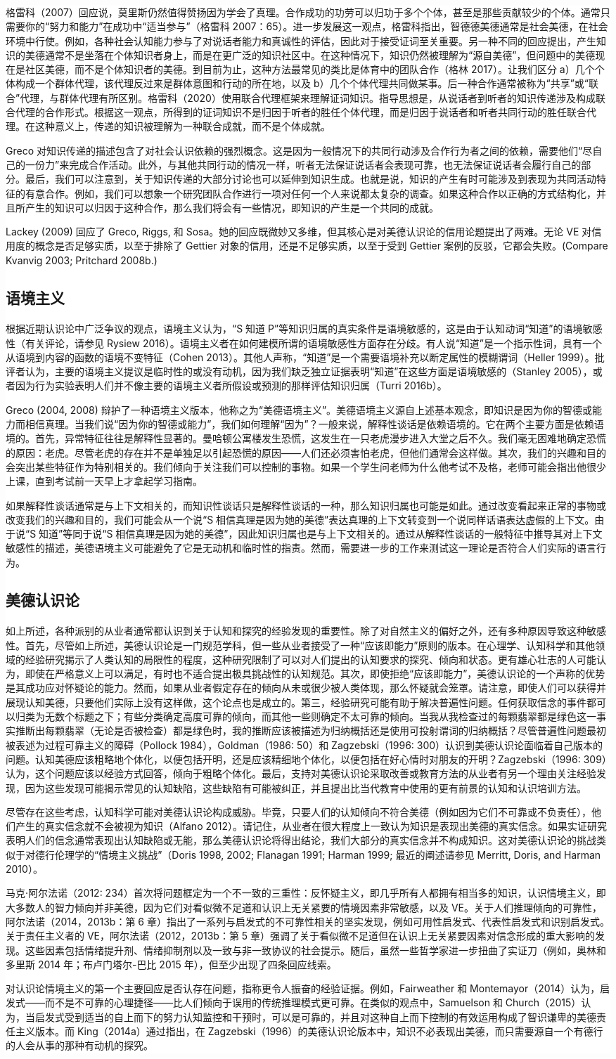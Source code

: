 格雷科（2007）回应说，莫里斯仍然值得赞扬因为学会了真理。合作成功的功劳可以归功于多个个体，甚至是那些贡献较少的个体。通常只需要你的“努力和能力”在成功中“适当参与”（格雷科 2007：65）。进一步发展这一观点，格雷科指出，智德德美德通常是社会美德，在社会环境中行使。例如，各种社会认知能力参与了对说话者能力和真诚性的评估，因此对于接受证词至关重要。另一种不同的回应提出，产生知识的美德通常不是坐落在个体知识者身上，而是在更广泛的知识社区中。在这种情况下，知识仍然被理解为“源自美德”，但问题中的美德现在是社区美德，而不是个体知识者的美德。到目前为止，这种方法最常见的类比是体育中的团队合作（格林 2017）。让我们区分 a）几个个体构成一个群体代理，该代理反过来是群体意图和行动的所在地，以及 b）几个个体代理共同做某事。后一种合作通常被称为“共享”或“联合”代理，与群体代理有所区别。格雷科（2020）使用联合代理框架来理解证词知识。指导思想是，从说话者到听者的知识传递涉及构成联合代理的合作形式。根据这一观点，所得到的证词知识不是归因于听者的胜任个体代理，而是归因于说话者和听者共同行动的胜任联合代理。在这种意义上，传递的知识被理解为一种联合成就，而不是个体成就。

Greco 对知识传递的描述包含了对社会认识依赖的强烈概念。这是因为一般情况下的共同行动涉及合作行为者之间的依赖，需要他们“尽自己的一份力”来完成合作活动。此外，与其他共同行动的情况一样，听者无法保证说话者会表现可靠，也无法保证说话者会履行自己的部分。最后，我们可以注意到，关于知识传递的大部分讨论也可以延伸到知识生成。也就是说，知识的产生有时可能涉及到表现为共同活动特征的有意合作。例如，我们可以想象一个研究团队合作进行一项对任何一个人来说都太复杂的调查。如果这种合作以正确的方式结构化，并且所产生的知识可以归因于这种合作，那么我们将会有一些情况，即知识的产生是一个共同的成就。

Lackey (2009) 回应了 Greco, Riggs, 和 Sosa。她的回应既微妙又多维，但其核心是对美德认识论的信用论题提出了两难。无论 VE 对信用度的概念是否足够实质，以至于排除了 Gettier 对象的信用，还是不足够实质，以至于受到 Gettier 案例的反驳，它都会失败。(Compare Kvanvig 2003; Pritchard 2008b.)

## 语境主义

根据近期认识论中广泛争议的观点，语境主义认为，“S 知道 P”等知识归属的真实条件是语境敏感的，这是由于认知动词“知道”的语境敏感性（有关评论，请参见 Rysiew 2016）。语境主义者在如何建模所谓的语境敏感性方面存在分歧。有人说“知道”是一个指示性词，具有一个从语境到内容的函数的语境不变特征（Cohen 2013）。其他人声称，“知道”是一个需要语境补充以断定属性的模糊谓词（Heller 1999）。批评者认为，主要的语境主义提议是临时性的或没有动机，因为我们缺乏独立证据表明“知道”在这些方面是语境敏感的（Stanley 2005），或者因为行为实验表明人们并不像主要的语境主义者所假设或预测的那样评估知识归属（Turri 2016b）。

Greco (2004, 2008) 辩护了一种语境主义版本，他称之为“美德语境主义”。美德语境主义源自上述基本观念，即知识是因为你的智德或能力而相信真理。当我们说“因为你的智德或能力”，我们如何理解“因为”？一般来说，解释性谈话是依赖语境的。它在两个主要方面是依赖语境的。首先，异常特征往往是解释性显著的。曼哈顿公寓楼发生恐慌，这发生在一只老虎漫步进入大堂之后不久。我们毫无困难地确定恐慌的原因：老虎。尽管老虎的存在并不是单独足以引起恐慌的原因——人们还必须害怕老虎，但他们通常会这样做。其次，我们的兴趣和目的会突出某些特征作为特别相关的。我们倾向于关注我们可以控制的事物。如果一个学生问老师为什么他考试不及格，老师可能会指出他很少上课，直到考试前一天早上才拿起学习指南。

如果解释性谈话通常是与上下文相关的，而知识性谈话只是解释性谈话的一种，那么知识归属也可能是如此。通过改变看起来正常的事物或改变我们的兴趣和目的，我们可能会从一个说“S 相信真理是因为她的美德”表达真理的上下文转变到一个说同样话语表达虚假的上下文。由于说“S 知道”等同于说“S 相信真理是因为她的美德”，因此知识归属也是与上下文相关的。通过从解释性谈话的一般特征中推导其对上下文敏感性的描述，美德语境主义可能避免了它是无动机和临时性的指责。然而，需要进一步的工作来测试这一理论是否符合人们实际的语言行为。

## 美德认识论

如上所述，各种派别的从业者通常都认识到关于认知和探究的经验发现的重要性。除了对自然主义的偏好之外，还有多种原因导致这种敏感性。首先，尽管如上所述，美德认识论是一门规范学科，但一些从业者接受了一种“应该即能力”原则的版本。在心理学、认知科学和其他领域的经验研究揭示了人类认知的局限性的程度，这种研究限制了可以对人们提出的认知要求的探究、倾向和状态。更有雄心壮志的人可能认为，即使在严格意义上可以满足，有时也不适合提出极具挑战性的认知规范。其次，即使拒绝“应该即能力”，美德认识论的一个声称的优势是其成功应对怀疑论的能力。然而，如果从业者假定存在的倾向从未或很少被人类体现，那么怀疑就会笼罩。请注意，即使人们可以获得并展现认知美德，只要他们实际上没有这样做，这个论点也是成立的。第三，经验研究可能有助于解决普遍性问题。任何获取信念的事件都可以归类为无数个标题之下；有些分类确定高度可靠的倾向，而其他一些则确定不太可靠的倾向。当我从我检查过的每颗翡翠都是绿色这一事实推断出每颗翡翠（无论是否被检查）都是绿色时，我的推断应该被描述为归纳概括还是使用可投射谓词的归纳概括？尽管普遍性问题最初被表述为过程可靠主义的障碍（Pollock 1984），Goldman（1986: 50）和 Zagzebski（1996: 300）认识到美德认识论面临着自己版本的问题。认知美德应该粗略地个体化，以便包括开明，还是应该精细地个体化，以便包括在好心情时对朋友的开明？Zagzebski（1996: 309）认为，这个问题应该以经验方式回答，倾向于粗略个体化。最后，支持对美德认识论采取改善或教育方法的从业者有另一个理由关注经验发现，因为这些发现可能揭示常见的认知缺陷，这些缺陷有可能被纠正，并且提出比当代教育中使用的更有前景的认知和认识培训方法。

尽管存在这些考虑，认知科学可能对美德认识论构成威胁。毕竟，只要人们的认知倾向不符合美德（例如因为它们不可靠或不负责任），他们产生的真实信念就不会被视为知识（Alfano 2012）。请记住，从业者在很大程度上一致认为知识是表现出美德的真实信念。如果实证研究表明人们的信念通常表现出认知缺陷或无能，那么美德认识论将得出结论，我们大部分的真实信念并不构成知识。这对美德认识论的挑战类似于对德行伦理学的“情境主义挑战”（Doris 1998, 2002; Flanagan 1991; Harman 1999; 最近的阐述请参见 Merritt, Doris, and Harman 2010）。

马克·阿尔法诺（2012: 234）首次将问题框定为一个不一致的三重性：反怀疑主义，即几乎所有人都拥有相当多的知识，认识情境主义，即大多数人的智力倾向并非美德，因为它们对看似微不足道和认识上无关紧要的情境因素非常敏感，以及 VE。关于人们推理倾向的可靠性，阿尔法诺（2014，2013b：第 6 章）指出了一系列与启发式的不可靠性相关的坚实发现，例如可用性启发式、代表性启发式和识别启发式。关于责任主义者的 VE，阿尔法诺（2012，2013b：第 5 章）强调了关于看似微不足道但在认识上无关紧要因素对信念形成的重大影响的发现。这些因素包括情绪提升剂、情绪抑制剂以及一致与非一致协议的社会提示。随后，虽然一些哲学家进一步扭曲了实证刀（例如，奥林和多里斯 2014 年；布卢门塔尔-巴比 2015 年），但至少出现了四条回应线索。

对认识论情境主义的第一个主要回应是否认存在问题，指称更令人振奋的经验证据。例如，Fairweather 和 Montemayor（2014）认为，启发式——而不是不可靠的心理捷径——比人们倾向于误用的传统推理模式更可靠。在类似的观点中，Samuelson 和 Church（2015）认为，当启发式受到适当的自上而下的努力认知监控和干预时，可以是可靠的，并且对这种自上而下控制的有效运用构成了智识谦卑的美德责任主义版本。而 King（2014a）通过指出，在 Zagzebski（1996）的美德认识论版本中，知识不必表现出美德，而只需要源自一个有德行的人会从事的那种有动机的探究。
